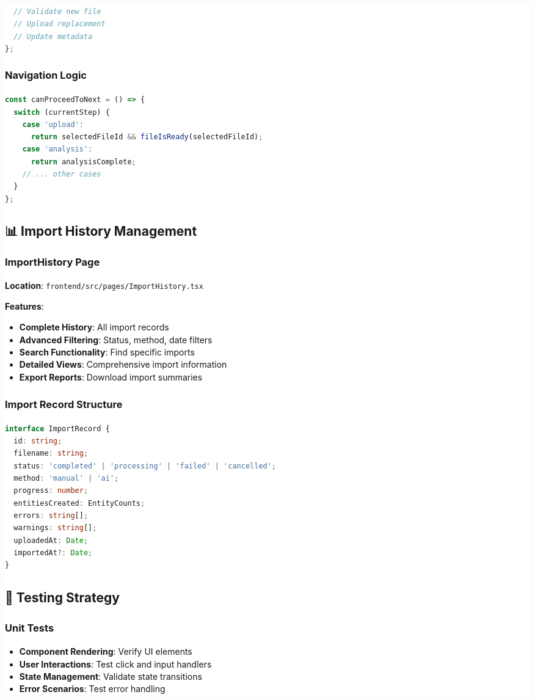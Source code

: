 ```typescript
  // Validate new file
  // Upload replacement
  // Update metadata
};
```

### Navigation Logic
```typescript
const canProceedToNext = () => {
  switch (currentStep) {
    case 'upload':
      return selectedFileId && fileIsReady(selectedFileId);
    case 'analysis':
      return analysisComplete;
    // ... other cases
  }
};
```

## 📊 Import History Management

### ImportHistory Page
**Location**: `frontend/src/pages/ImportHistory.tsx`

**Features**:
- **Complete History**: All import records
- **Advanced Filtering**: Status, method, date filters
- **Search Functionality**: Find specific imports
- **Detailed Views**: Comprehensive import information
- **Export Reports**: Download import summaries

### Import Record Structure
```typescript
interface ImportRecord {
  id: string;
  filename: string;
  status: 'completed' | 'processing' | 'failed' | 'cancelled';
  method: 'manual' | 'ai';
  progress: number;
  entitiesCreated: EntityCounts;
  errors: string[];
  warnings: string[];
  uploadedAt: Date;
  importedAt?: Date;
}
```

## 🧪 Testing Strategy

### Unit Tests
- **Component Rendering**: Verify UI elements
- **User Interactions**: Test click and input handlers
- **State Management**: Validate state transitions
- **Error Scenarios**: Test error handling
